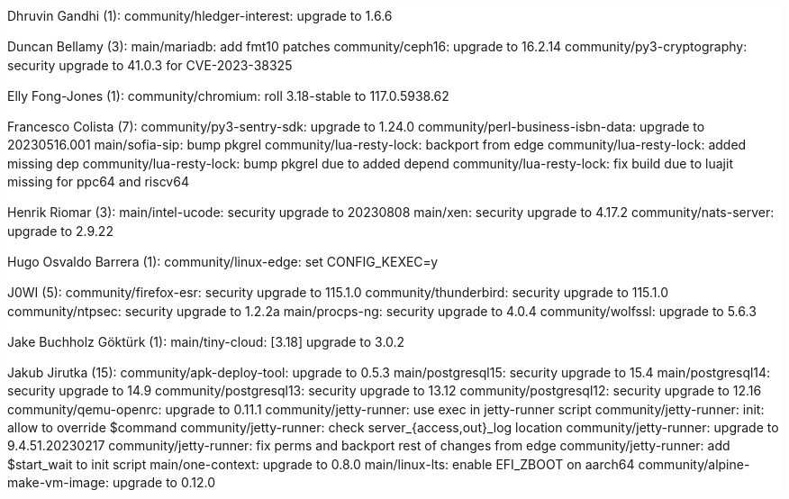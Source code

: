 Dhruvin Gandhi (1):
      community/hledger-interest: upgrade to 1.6.6

Duncan Bellamy (3):
      main/mariadb: add fmt10 patches
      community/ceph16: upgrade to 16.2.14
      community/py3-cryptography: security upgrade to 41.0.3 for CVE-2023-38325

Elly Fong-Jones (1):
      community/chromium: roll 3.18-stable to 117.0.5938.62

Francesco Colista (7):
      community/py3-sentry-sdk: upgrade to 1.24.0
      community/perl-business-isbn-data: upgrade to 20230516.001
      main/sofia-sip: bump pkgrel
      community/lua-resty-lock: backport from edge
      community/lua-resty-lock: added missing dep
      community/lua-resty-lock: bump pkgrel due to added depend
      community/lua-resty-lock: fix build due to luajit missing for ppc64 and riscv64

Henrik Riomar (3):
      main/intel-ucode: security upgrade to 20230808
      main/xen: security upgrade to 4.17.2
      community/nats-server: upgrade to 2.9.22

Hugo Osvaldo Barrera (1):
      community/linux-edge: set CONFIG_KEXEC=y

J0WI (5):
      community/firefox-esr: security upgrade to 115.1.0
      community/thunderbird: security upgrade to 115.1.0
      community/ntpsec: security upgrade to 1.2.2a
      main/procps-ng: security upgrade to 4.0.4
      community/wolfssl: upgrade to 5.6.3

Jake Buchholz Göktürk (1):
      main/tiny-cloud: [3.18] upgrade to 3.0.2

Jakub Jirutka (15):
      community/apk-deploy-tool: upgrade to 0.5.3
      main/postgresql15: security upgrade to 15.4
      main/postgresql14: security upgrade to 14.9
      community/postgresql13: security upgrade to 13.12
      community/postgresql12: security upgrade to 12.16
      community/qemu-openrc: upgrade to 0.11.1
      community/jetty-runner: use exec in jetty-runner script
      community/jetty-runner: init: allow to override $command
      community/jetty-runner: check server_{access,out}_log location
      community/jetty-runner: upgrade to 9.4.51.20230217
      community/jetty-runner: fix perms and backport rest of changes from edge
      community/jetty-runner: add $start_wait to init script
      main/one-context: upgrade to 0.8.0
      main/linux-lts: enable EFI_ZBOOT on aarch64
      community/alpine-make-vm-image: upgrade to 0.12.0
